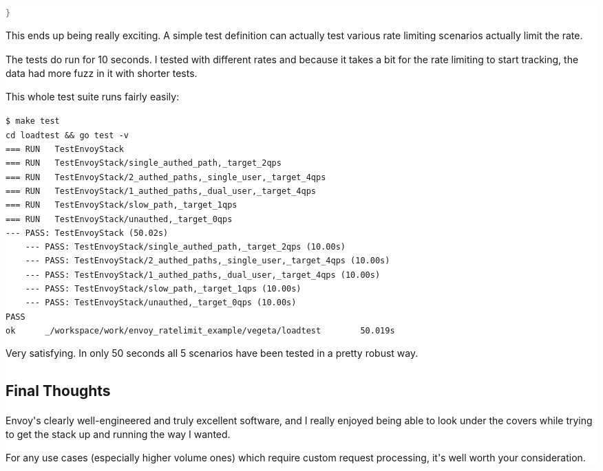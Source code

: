 ```go
}
```

This ends up being really exciting. A simple test definition can actually test various rate limiting scenarios actually limit the rate.

The tests do run for 10 seconds. I tested with different rates and because it takes a bit for the rate limiting to start tracking, the data had more fuzz in it with shorter tests.

This whole test suite runs fairly easily:

```shell
$ make test
cd loadtest && go test -v
=== RUN   TestEnvoyStack
=== RUN   TestEnvoyStack/single_authed_path,_target_2qps
=== RUN   TestEnvoyStack/2_authed_paths,_single_user,_target_4qps
=== RUN   TestEnvoyStack/1_authed_paths,_dual_user,_target_4qps
=== RUN   TestEnvoyStack/slow_path,_target_1qps
=== RUN   TestEnvoyStack/unauthed,_target_0qps
--- PASS: TestEnvoyStack (50.02s)
    --- PASS: TestEnvoyStack/single_authed_path,_target_2qps (10.00s)
    --- PASS: TestEnvoyStack/2_authed_paths,_single_user,_target_4qps (10.00s)
    --- PASS: TestEnvoyStack/1_authed_paths,_dual_user,_target_4qps (10.00s)
    --- PASS: TestEnvoyStack/slow_path,_target_1qps (10.00s)
    --- PASS: TestEnvoyStack/unauthed,_target_0qps (10.00s)
PASS
ok      _/workspace/work/envoy_ratelimit_example/vegeta/loadtest        50.019s
```

Very satisfying. In only 50 seconds all 5 scenarios have been tested in a pretty robust way.

## Final Thoughts

Envoy's clearly well-engineered and truly excellent software, and I really enjoyed being able to look under the covers while trying to get the stack up and running the way I wanted.

For any use cases (especially higher volume ones) which require custom request processing, it's well worth your consideration.
